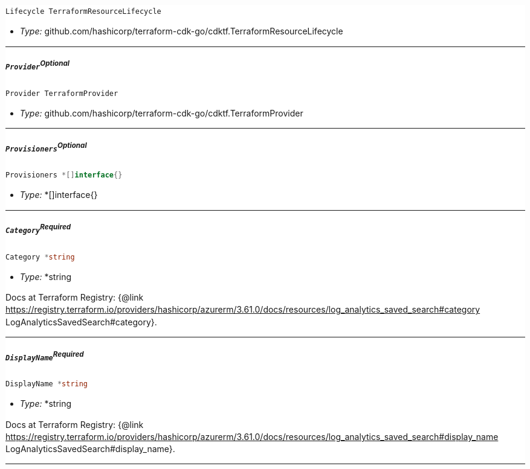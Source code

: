 ```go
Lifecycle TerraformResourceLifecycle
```

- *Type:* github.com/hashicorp/terraform-cdk-go/cdktf.TerraformResourceLifecycle

---

##### `Provider`<sup>Optional</sup> <a name="Provider" id="@cdktf/provider-azurerm.logAnalyticsSavedSearch.LogAnalyticsSavedSearchConfig.property.provider"></a>

```go
Provider TerraformProvider
```

- *Type:* github.com/hashicorp/terraform-cdk-go/cdktf.TerraformProvider

---

##### `Provisioners`<sup>Optional</sup> <a name="Provisioners" id="@cdktf/provider-azurerm.logAnalyticsSavedSearch.LogAnalyticsSavedSearchConfig.property.provisioners"></a>

```go
Provisioners *[]interface{}
```

- *Type:* *[]interface{}

---

##### `Category`<sup>Required</sup> <a name="Category" id="@cdktf/provider-azurerm.logAnalyticsSavedSearch.LogAnalyticsSavedSearchConfig.property.category"></a>

```go
Category *string
```

- *Type:* *string

Docs at Terraform Registry: {@link https://registry.terraform.io/providers/hashicorp/azurerm/3.61.0/docs/resources/log_analytics_saved_search#category LogAnalyticsSavedSearch#category}.

---

##### `DisplayName`<sup>Required</sup> <a name="DisplayName" id="@cdktf/provider-azurerm.logAnalyticsSavedSearch.LogAnalyticsSavedSearchConfig.property.displayName"></a>

```go
DisplayName *string
```

- *Type:* *string

Docs at Terraform Registry: {@link https://registry.terraform.io/providers/hashicorp/azurerm/3.61.0/docs/resources/log_analytics_saved_search#display_name LogAnalyticsSavedSearch#display_name}.

---